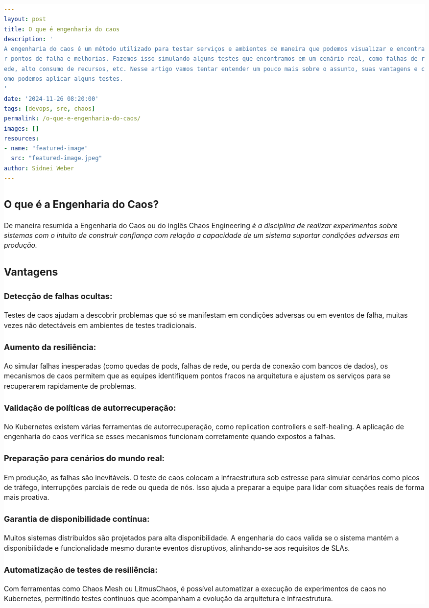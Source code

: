 ```yaml
---
layout: post
title: O que é engenharia do caos
description: '
A engenharia do caos é um método utilizado para testar serviços e ambientes de maneira que podemos visualizar e encontrar pontos de falha e melhorias. Fazemos isso simulando alguns testes que encontramos em um cenário real, como falhas de rede, alto consumo de recursos, etc. Nesse artigo vamos tentar entender um pouco mais sobre o assunto, suas vantagens e como podemos aplicar alguns testes.
'
date: '2024-11-26 08:20:00'
tags: [devops, sre, chaos]
permalink: /o-que-e-engenharia-do-caos/
images: []
resources:
- name: "featured-image"
  src: "featured-image.jpeg"
author: Sidnei Weber
---
```



## O que é a Engenharia do Caos? 

De maneira resumida a Engenharia do Caos ou do inglês Chaos Engineering *é a disciplina de realizar experimentos sobre sistemas com o intuito de construir confiança com relação a capacidade de um sistema suportar condições adversas em produção.*

## Vantagens

### Detecção de falhas ocultas:
Testes de caos ajudam a descobrir problemas que só se manifestam em condições adversas ou em eventos de falha, muitas vezes não detectáveis em ambientes de testes tradicionais.
### Aumento da resiliência:
Ao simular falhas inesperadas (como quedas de pods, falhas de rede, ou perda de conexão com bancos de dados), os mecanismos de caos permitem que as equipes identifiquem pontos fracos na arquitetura e ajustem os serviços para se recuperarem rapidamente de problemas.
### Validação de políticas de autorrecuperação:
No Kubernetes existem várias ferramentas de autorrecuperação, como replication controllers e self-healing. A aplicação de engenharia do caos verifica se esses mecanismos funcionam corretamente quando expostos a falhas.
### Preparação para cenários do mundo real:
Em produção, as falhas são inevitáveis. O teste de caos colocam a infraestrutura sob estresse para simular cenários como picos de tráfego, interrupções parciais de rede ou queda de nós. Isso ajuda a preparar a equipe para lidar com situações reais de forma mais proativa.
### Garantia de disponibilidade contínua:
Muitos sistemas distribuídos são projetados para alta disponibilidade. A engenharia do caos valida se o sistema mantém a disponibilidade e funcionalidade mesmo durante eventos disruptivos, alinhando-se aos requisitos de SLAs.
### Automatização de testes de resiliência:
Com ferramentas como Chaos Mesh ou LitmusChaos, é possível automatizar a execução de
experimentos de caos no Kubernetes, permitindo testes contínuos que acompanham a evolução da arquitetura e infraestrutura.

